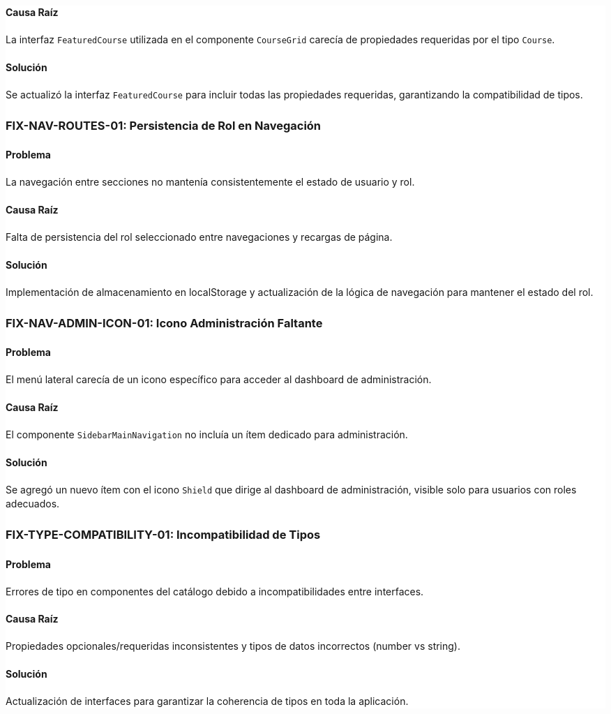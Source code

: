#### Causa Raíz
La interfaz `FeaturedCourse` utilizada en el componente `CourseGrid` carecía de propiedades requeridas por el tipo `Course`.

#### Solución
Se actualizó la interfaz `FeaturedCourse` para incluir todas las propiedades requeridas, garantizando la compatibilidad de tipos.

### FIX-NAV-ROUTES-01: Persistencia de Rol en Navegación

#### Problema
La navegación entre secciones no mantenía consistentemente el estado de usuario y rol.

#### Causa Raíz
Falta de persistencia del rol seleccionado entre navegaciones y recargas de página.

#### Solución
Implementación de almacenamiento en localStorage y actualización de la lógica de navegación para mantener el estado del rol.

### FIX-NAV-ADMIN-ICON-01: Icono Administración Faltante

#### Problema
El menú lateral carecía de un icono específico para acceder al dashboard de administración.

#### Causa Raíz
El componente `SidebarMainNavigation` no incluía un ítem dedicado para administración.

#### Solución
Se agregó un nuevo ítem con el icono `Shield` que dirige al dashboard de administración, visible solo para usuarios con roles adecuados.

### FIX-TYPE-COMPATIBILITY-01: Incompatibilidad de Tipos

#### Problema
Errores de tipo en componentes del catálogo debido a incompatibilidades entre interfaces.

#### Causa Raíz
Propiedades opcionales/requeridas inconsistentes y tipos de datos incorrectos (number vs string).

#### Solución
Actualización de interfaces para garantizar la coherencia de tipos en toda la aplicación.
